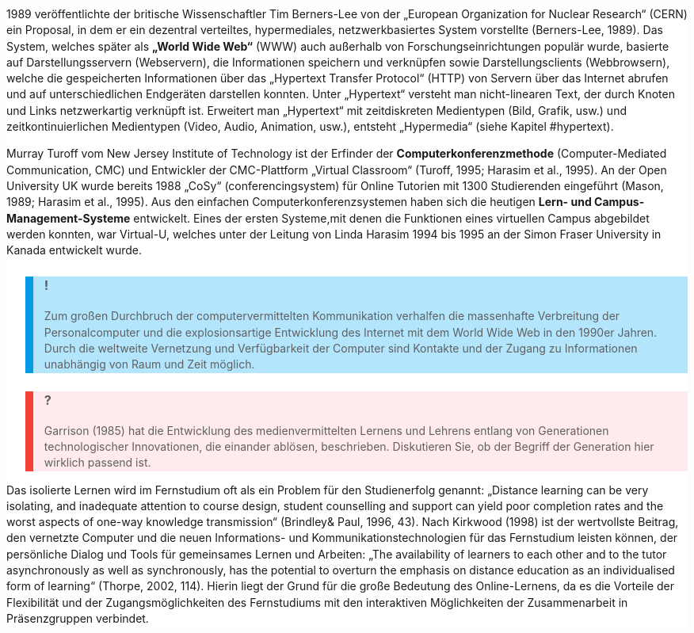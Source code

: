 1989 veröffentlichte der britische Wissenschaftler Tim Berners-Lee von der „European Organization for Nuclear Research“ (CERN) ein Proposal, in dem er ein dezentral verteiltes, hypermediales, netzwerkbasiertes System vorstellte (Berners-Lee, 1989). Das System, welches später als **„World Wide Web“** (WWW) auch außerhalb von Forschungseinrichtungen populär wurde, basierte auf Darstellungsservern (Webservern), die Informationen speichern und verknüpfen sowie Darstellungsclients (Webbrowsern), welche die gespeicherten Informationen über das „Hypertext Transfer Protocol“ (HTTP) von Servern über das Internet abrufen und auf unterschiedlichen Endgeräten darstellen konnten. Unter „Hypertext“ versteht man nicht-linearen Text, der durch Knoten und Links netzwerkartig verknüpft ist. Erweitert man „Hypertext“ mit zeitdiskreten Medientypen (Bild, Grafik, usw.) und zeitkontinuierlichen Medientypen (Video, Audio, Animation, usw.), entsteht „Hypermedia“ (siehe Kapitel #hypertext).

Murray Turoff vom New Jersey Institute of Technology ist der Erfinder der **Computerkonferenzmethode** (Computer-Mediated Communication, CMC) und Entwickler der CMC-Plattform „Virtual Classroom“ (Turoff, 1995; Harasim et al., 1995). An der Open University UK wurde bereits 1988 „CoSy“ (conferencingsystem) für Online Tutorien mit 1300 Studierenden eingeführt (Mason, 1989; Harasim et al., 1995). Aus den einfachen Computerkonferenzsystemen haben sich die heutigen **Lern- und Campus- Management-Systeme** entwickelt. Eines der ersten Systeme,mit denen die Funktionen eines virtuellen Campus abgebildet werden konnten, war Virtual-U, welches unter der Leitung von Linda Harasim 1994 bis 1995 an der Simon Fraser University in Kanada entwickelt wurde.

<blockquote style="background: #B3E5FC; border-left: 10px solid #039BE5">

### !

Zum großen Durchbruch der computervermittelten Kommunikation verhalfen die massenhafte Verbreitung der Personalcomputer und die explosionsartige Entwicklung des Internet mit dem World Wide Web in den 1990er Jahren. Durch die weltweite Vernetzung und Verfügbarkeit der Computer sind Kontakte und der Zugang zu Informationen unabhängig von Raum und Zeit möglich.

</blockquote>

<blockquote style="background: #FFEBEE; border-left: 10px solid #F44336">

### ?

Garrison (1985) hat die Entwicklung des medienvermittelten Lernens und Lehrens entlang von Generationen technologischer Innovationen, die einander ablösen, beschrieben. Diskutieren Sie, ob der Begriff der Generation hier wirklich passend ist.

</blockquote>

Das isolierte Lernen wird im Fernstudium oft als ein Problem für den Studienerfolg genannt: „Distance learning can be very isolating, and inadequate attention to course design, student counselling and support can yield poor completion rates and the worst aspects of one-way knowledge transmission“ (Brindley&amp; Paul, 1996, 43). Nach Kirkwood (1998) ist der wertvollste Beitrag, den vernetzte Computer und die neuen Informations- und Kommunikationstechnologien für das Fernstudium leisten können, der persönliche Dialog und Tools für gemeinsames Lernen und Arbeiten: „The availability of learners to each other and to the tutor asynchronously as well as synchronously, has the potential to overturn the emphasis on distance education as an individualised form of learning“ (Thorpe, 2002, 114). Hierin liegt der Grund für die große Bedeutung des Online-Lernens, da es die Vorteile der Flexibilität und der Zugangsmöglichkeiten des Fernstudiums mit den interaktiven Möglichkeiten der Zusammenarbeit in Präsenzgruppen verbindet.
